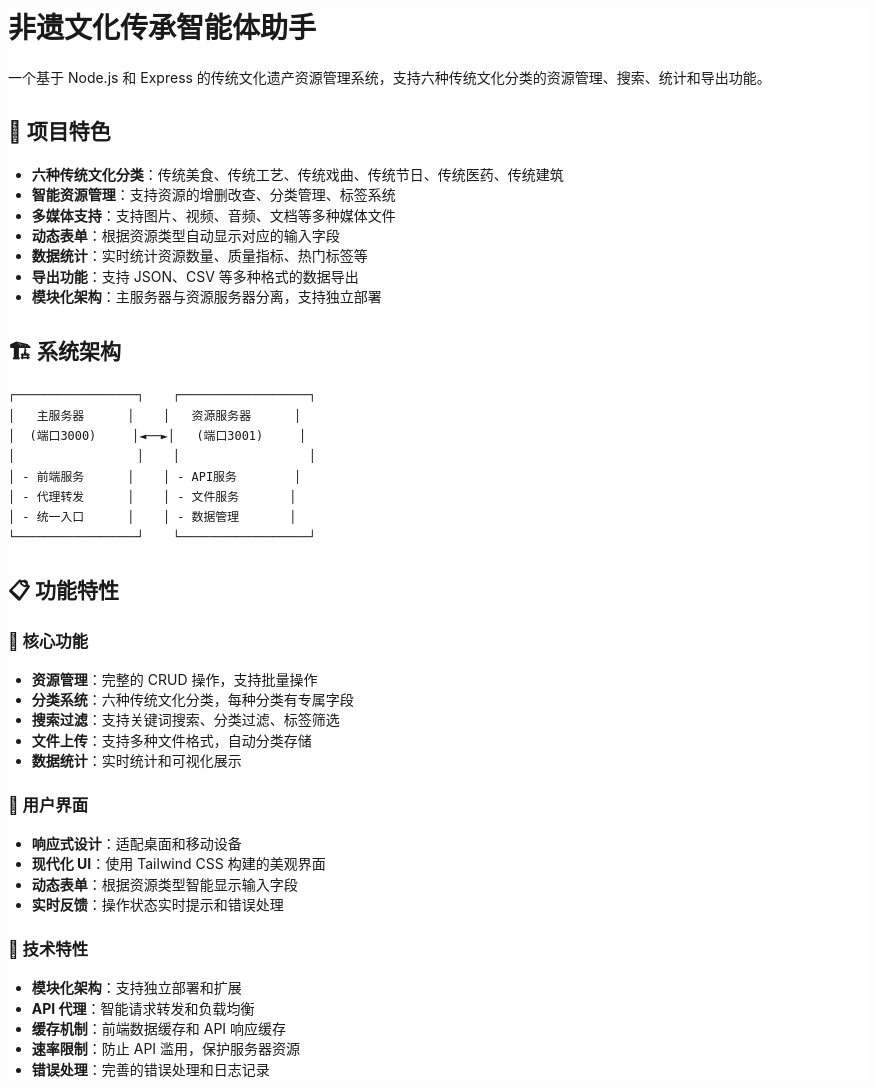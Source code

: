 # 非遗文化传承智能体助手

一个基于 Node.js 和 Express 的传统文化遗产资源管理系统，支持六种传统文化分类的资源管理、搜索、统计和导出功能。

## 🌟 项目特色

- **六种传统文化分类**：传统美食、传统工艺、传统戏曲、传统节日、传统医药、传统建筑
- **智能资源管理**：支持资源的增删改查、分类管理、标签系统
- **多媒体支持**：支持图片、视频、音频、文档等多种媒体文件
- **动态表单**：根据资源类型自动显示对应的输入字段
- **数据统计**：实时统计资源数量、质量指标、热门标签等
- **导出功能**：支持 JSON、CSV 等多种格式的数据导出
- **模块化架构**：主服务器与资源服务器分离，支持独立部署

## 🏗️ 系统架构

```
┌─────────────────┐    ┌──────────────────┐
│   主服务器      │    │   资源服务器      │
│  (端口3000)     │◄──►│   (端口3001)     │
│                 │    │                  │
│ - 前端服务      │    │ - API服务        │
│ - 代理转发      │    │ - 文件服务       │
│ - 统一入口      │    │ - 数据管理       │
└─────────────────┘    └──────────────────┘
```

## 📋 功能特性

### 🎯 核心功能

- **资源管理**：完整的 CRUD 操作，支持批量操作
- **分类系统**：六种传统文化分类，每种分类有专属字段
- **搜索过滤**：支持关键词搜索、分类过滤、标签筛选
- **文件上传**：支持多种文件格式，自动分类存储
- **数据统计**：实时统计和可视化展示

### 🎨 用户界面

- **响应式设计**：适配桌面和移动设备
- **现代化 UI**：使用 Tailwind CSS 构建的美观界面
- **动态表单**：根据资源类型智能显示输入字段
- **实时反馈**：操作状态实时提示和错误处理

### 🔧 技术特性

- **模块化架构**：支持独立部署和扩展
- **API 代理**：智能请求转发和负载均衡
- **缓存机制**：前端数据缓存和 API 响应缓存
- **速率限制**：防止 API 滥用，保护服务器资源
- **错误处理**：完善的错误处理和日志记录
